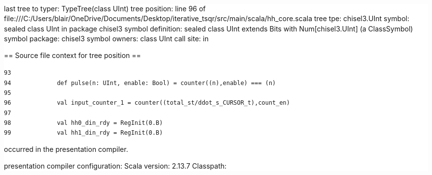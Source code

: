   last tree to typer: TypeTree(class UInt)
       tree position: line 96 of file:///C:/Users/blair/OneDrive/Documents/Desktop/iterative_tsqr/src/main/scala/hh_core.scala
            tree tpe: chisel3.UInt
              symbol: sealed class UInt in package chisel3
   symbol definition: sealed class UInt extends Bits with Num[chisel3.UInt] (a ClassSymbol)
      symbol package: chisel3
       symbol owners: class UInt
           call site: <none> in <none>

== Source file context for tree position ==

    93           
    94             def pulse(n: UInt, enable: Bool) = counter((n),enable) === (n)
    95 
    96             val input_counter_1 = counter((total_st/ddot_s_CURSOR_t),count_en)
    97 
    98             val hh0_din_rdy = RegInit(0.B)
    99             val hh1_din_rdy = RegInit(0.B)

occurred in the presentation compiler.

presentation compiler configuration:
Scala version: 2.13.7
Classpath: